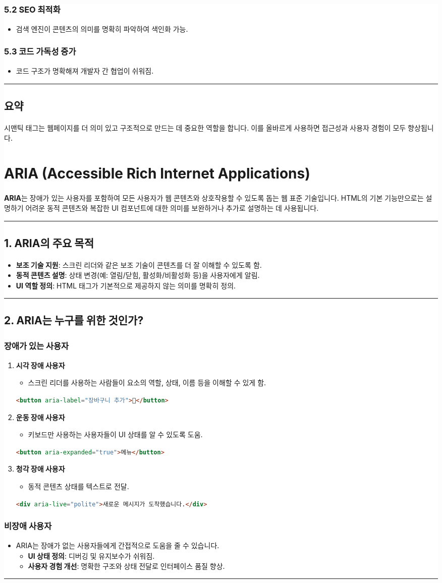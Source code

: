 ### 5.2 SEO 최적화
- 검색 엔진이 콘텐츠의 의미를 명확히 파악하여 색인화 가능.

### 5.3 코드 가독성 증가
- 코드 구조가 명확해져 개발자 간 협업이 쉬워짐.

---

## 요약
시맨틱 태그는 웹페이지를 더 의미 있고 구조적으로 만드는 데 중요한 역할을 합니다. 이를 올바르게 사용하면 접근성과 사용자 경험이 모두 향상됩니다.


# ARIA (Accessible Rich Internet Applications)

**ARIA**는 장애가 있는 사용자를 포함하여 모든 사용자가 웹 콘텐츠와 상호작용할 수 있도록 돕는 웹 표준 기술입니다. HTML의 기본 기능만으로는 설명하기 어려운 동적 콘텐츠와 복잡한 UI 컴포넌트에 대한 의미를 보완하거나 추가로 설명하는 데 사용됩니다.

---

## 1. ARIA의 주요 목적

- **보조 기술 지원**: 스크린 리더와 같은 보조 기술이 콘텐츠를 더 잘 이해할 수 있도록 함.
- **동적 콘텐츠 설명**: 상태 변경(예: 열림/닫힘, 활성화/비활성화 등)을 사용자에게 알림.
- **UI 역할 정의**: HTML 태그가 기본적으로 제공하지 않는 의미를 명확히 정의.

---

## 2. ARIA는 누구를 위한 것인가?

### 장애가 있는 사용자
1. **시각 장애 사용자**
   - 스크린 리더를 사용하는 사람들이 요소의 역할, 상태, 이름 등을 이해할 수 있게 함.
   ```html
   <button aria-label="장바구니 추가">🛒</button>
   ```

2. **운동 장애 사용자**
   - 키보드만 사용하는 사용자들이 UI 상태를 알 수 있도록 도움.
   ```html
   <button aria-expanded="true">메뉴</button>
   ```

3. **청각 장애 사용자**
   - 동적 콘텐츠 상태를 텍스트로 전달.
   ```html
   <div aria-live="polite">새로운 메시지가 도착했습니다.</div>
   ```

### 비장애 사용자
- ARIA는 장애가 없는 사용자들에게 간접적으로 도움을 줄 수 있습니다.
  - **UI 상태 정의**: 디버깅 및 유지보수가 쉬워짐.
  - **사용자 경험 개선**: 명확한 구조와 상태 전달로 인터페이스 품질 향상.

---